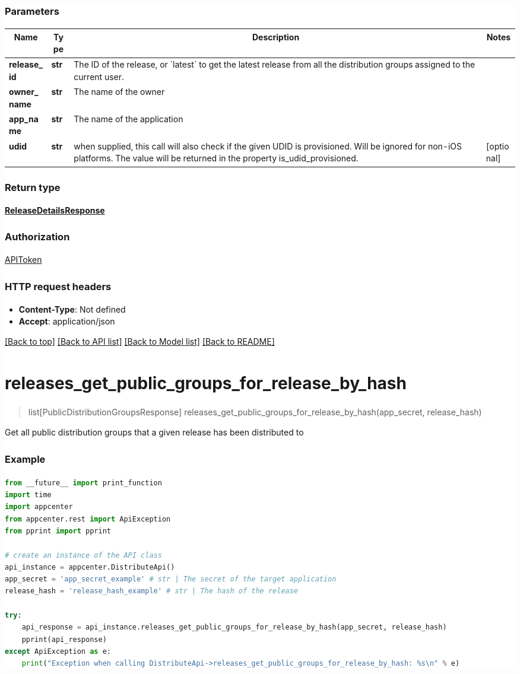 ### Parameters

Name | Type | Description  | Notes
------------- | ------------- | ------------- | -------------
 **release_id** | **str**| The ID of the release, or &#x60;latest&#x60; to get the latest release from all the distribution groups assigned to the current user. | 
 **owner_name** | **str**| The name of the owner | 
 **app_name** | **str**| The name of the application | 
 **udid** | **str**| when supplied, this call will also check if the given UDID is provisioned. Will be ignored for non-iOS platforms. The value will be returned in the property is_udid_provisioned. | [optional] 

### Return type

[**ReleaseDetailsResponse**](ReleaseDetailsResponse.md)

### Authorization

[APIToken](../README.md#APIToken)

### HTTP request headers

 - **Content-Type**: Not defined
 - **Accept**: application/json

[[Back to top]](#) [[Back to API list]](../README.md#documentation-for-api-endpoints) [[Back to Model list]](../README.md#documentation-for-models) [[Back to README]](../README.md)

# **releases_get_public_groups_for_release_by_hash**
> list[PublicDistributionGroupsResponse] releases_get_public_groups_for_release_by_hash(app_secret, release_hash)



Get all public distribution groups that a given release has been distributed to

### Example
```python
from __future__ import print_function
import time
import appcenter
from appcenter.rest import ApiException
from pprint import pprint

# create an instance of the API class
api_instance = appcenter.DistributeApi()
app_secret = 'app_secret_example' # str | The secret of the target application
release_hash = 'release_hash_example' # str | The hash of the release

try:
    api_response = api_instance.releases_get_public_groups_for_release_by_hash(app_secret, release_hash)
    pprint(api_response)
except ApiException as e:
    print("Exception when calling DistributeApi->releases_get_public_groups_for_release_by_hash: %s\n" % e)
```
